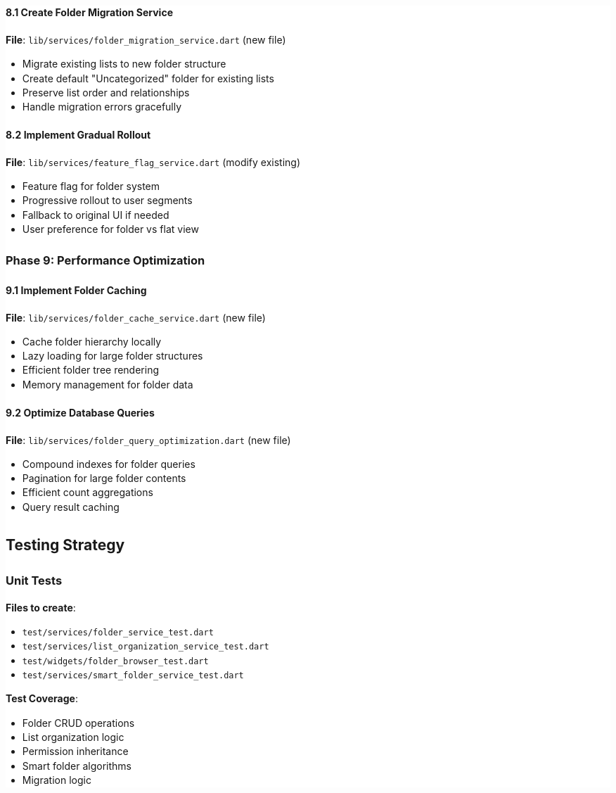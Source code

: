 #### 8.1 Create Folder Migration Service

**File**: `lib/services/folder_migration_service.dart` (new file)

- Migrate existing lists to new folder structure
- Create default "Uncategorized" folder for existing lists
- Preserve list order and relationships
- Handle migration errors gracefully

#### 8.2 Implement Gradual Rollout

**File**: `lib/services/feature_flag_service.dart` (modify existing)

- Feature flag for folder system
- Progressive rollout to user segments
- Fallback to original UI if needed
- User preference for folder vs flat view

### Phase 9: Performance Optimization

#### 9.1 Implement Folder Caching

**File**: `lib/services/folder_cache_service.dart` (new file)

- Cache folder hierarchy locally
- Lazy loading for large folder structures
- Efficient folder tree rendering
- Memory management for folder data

#### 9.2 Optimize Database Queries

**File**: `lib/services/folder_query_optimization.dart` (new file)

- Compound indexes for folder queries
- Pagination for large folder contents
- Efficient count aggregations
- Query result caching

## Testing Strategy

### Unit Tests

**Files to create**:

- `test/services/folder_service_test.dart`
- `test/services/list_organization_service_test.dart`
- `test/widgets/folder_browser_test.dart`
- `test/services/smart_folder_service_test.dart`

**Test Coverage**:

- Folder CRUD operations
- List organization logic
- Permission inheritance
- Smart folder algorithms
- Migration logic
